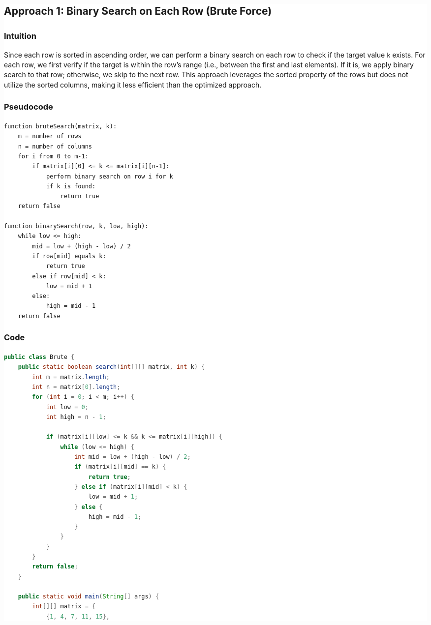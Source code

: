 ## Approach 1: Binary Search on Each Row (Brute Force)

### Intuition
Since each row is sorted in ascending order, we can perform a binary search on each row to check if the target value `k` exists. For each row, we first verify if the target is within the row’s range (i.e., between the first and last elements). If it is, we apply binary search to that row; otherwise, we skip to the next row. This approach leverages the sorted property of the rows but does not utilize the sorted columns, making it less efficient than the optimized approach.

### Pseudocode
```
function bruteSearch(matrix, k):
    m = number of rows
    n = number of columns
    for i from 0 to m-1:
        if matrix[i][0] <= k <= matrix[i][n-1]:
            perform binary search on row i for k
            if k is found:
                return true
    return false

function binarySearch(row, k, low, high):
    while low <= high:
        mid = low + (high - low) / 2
        if row[mid] equals k:
            return true
        else if row[mid] < k:
            low = mid + 1
        else:
            high = mid - 1
    return false
```

### Code
```java
public class Brute {
    public static boolean search(int[][] matrix, int k) {
        int m = matrix.length;
        int n = matrix[0].length;
        for (int i = 0; i < m; i++) {
            int low = 0;
            int high = n - 1;

            if (matrix[i][low] <= k && k <= matrix[i][high]) {
                while (low <= high) {
                    int mid = low + (high - low) / 2;
                    if (matrix[i][mid] == k) {
                        return true;
                    } else if (matrix[i][mid] < k) {
                        low = mid + 1;
                    } else {
                        high = mid - 1;
                    }
                }
            }
        }
        return false;
    }

    public static void main(String[] args) {
        int[][] matrix = {
            {1, 4, 7, 11, 15},
```